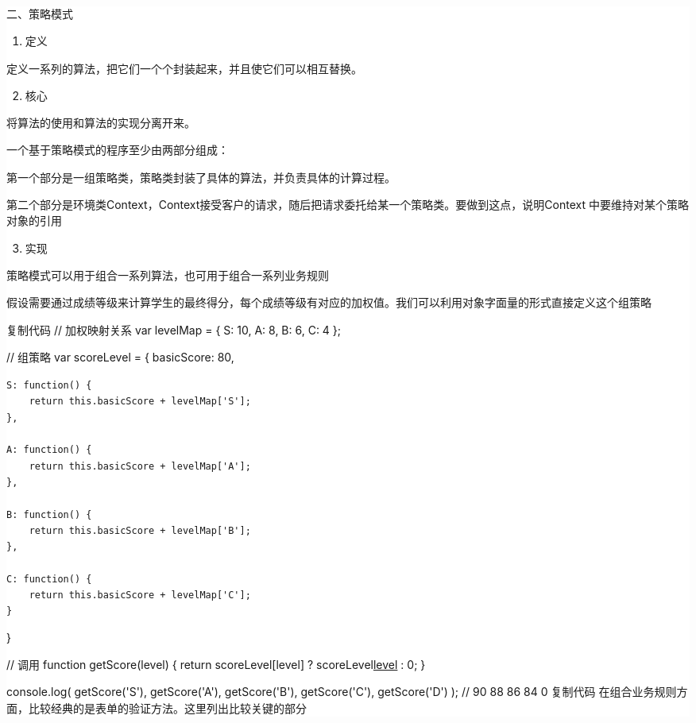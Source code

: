 
二、策略模式
1. 定义

定义一系列的算法，把它们一个个封装起来，并且使它们可以相互替换。

2. 核心

将算法的使用和算法的实现分离开来。

一个基于策略模式的程序至少由两部分组成：

第一个部分是一组策略类，策略类封装了具体的算法，并负责具体的计算过程。

第二个部分是环境类Context，Context接受客户的请求，随后把请求委托给某一个策略类。要做到这点，说明Context 中要维持对某个策略对象的引用

3. 实现

策略模式可以用于组合一系列算法，也可用于组合一系列业务规则

假设需要通过成绩等级来计算学生的最终得分，每个成绩等级有对应的加权值。我们可以利用对象字面量的形式直接定义这个组策略

复制代码
// 加权映射关系
var levelMap = {
    S: 10,
    A: 8,
    B: 6,
    C: 4
};

// 组策略
var scoreLevel = {
    basicScore: 80,

    S: function() {
        return this.basicScore + levelMap['S']; 
    },

    A: function() {
        return this.basicScore + levelMap['A']; 
    },

    B: function() {
        return this.basicScore + levelMap['B']; 
    },

    C: function() {
        return this.basicScore + levelMap['C']; 
    }
}

// 调用
function getScore(level) {
    return scoreLevel[level] ? scoreLevel[level]() : 0;
}

console.log(
    getScore('S'),
    getScore('A'),
    getScore('B'),
    getScore('C'),
    getScore('D')
); // 90 88 86 84 0
复制代码
在组合业务规则方面，比较经典的是表单的验证方法。这里列出比较关键的部分
